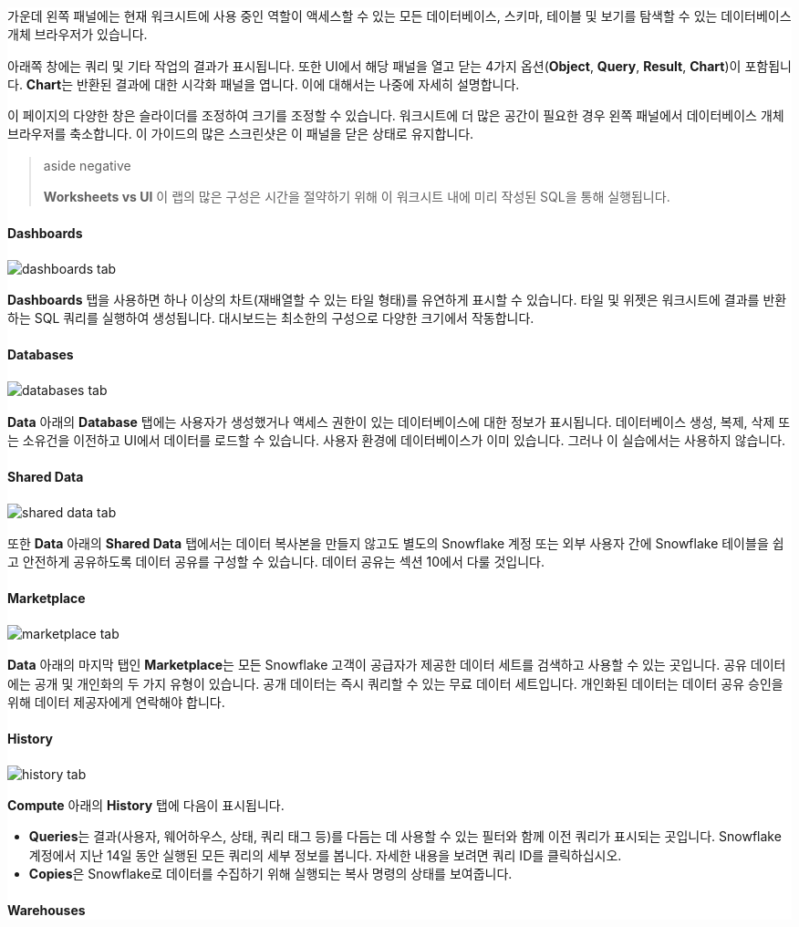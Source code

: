 가운데 왼쪽 패널에는 현재 워크시트에 사용 중인 역할이 액세스할 수 있는 모든 데이터베이스, 스키마, 테이블 및 보기를 탐색할 수 있는 데이터베이스 개체 브라우저가 있습니다.

아래쪽 창에는 쿼리 및 기타 작업의 결과가 표시됩니다. 또한 UI에서 해당 패널을 열고 닫는 4가지 옵션(**Object**, **Query**, **Result**, **Chart**)이 포함됩니다. **Chart**는 반환된 결과에 대한 시각화 패널을 엽니다. 이에 대해서는 나중에 자세히 설명합니다.

이 페이지의 다양한 창은 슬라이더를 조정하여 크기를 조정할 수 있습니다. 워크시트에 더 많은 공간이 필요한 경우 왼쪽 패널에서 데이터베이스 개체 브라우저를 축소합니다. 이 가이드의 많은 스크린샷은 이 패널을 닫은 상태로 유지합니다.

> aside negative
> 
>  **Worksheets vs UI**  이 랩의 많은 구성은 시간을 절약하기 위해 이 워크시트 내에 미리 작성된 SQL을 통해 실행됩니다.


#### Dashboards

![dashboards tab](assets/3UIStory_5.png)

**Dashboards** 탭을 사용하면 하나 이상의 차트(재배열할 수 있는 타일 형태)를 유연하게 표시할 수 있습니다. 타일 및 위젯은 워크시트에 결과를 반환하는 SQL 쿼리를 실행하여 생성됩니다. 대시보드는 최소한의 구성으로 다양한 크기에서 작동합니다.


#### Databases

![databases tab](assets/3UIStory_6.png)

**Data** 아래의 **Database**​ 탭에는 사용자가 생성했거나 액세스 권한이 있는 데이터베이스에 대한 정보가 표시됩니다. 데이터베이스 생성, 복제, 삭제 또는 소유건을 이전하고 UI에서 데이터를 로드할 수 있습니다. 사용자 환경에 데이터베이스가 이미 있습니다. 그러나 이 실습에서는 사용하지 않습니다.


#### Shared Data

![shared data tab](assets/3UIStory_7.png)

또한 **Data** 아래의 **Shared Data** 탭에서는 데이터 복사본을 만들지 않고도 별도의 Snowflake 계정 또는 외부 사용자 간에 Snowflake 테이블을 쉽고 안전하게 공유하도록 데이터 공유를 구성할 수 있습니다. 데이터 공유는 섹션 10에서 다룰 것입니다.


#### Marketplace

![marketplace tab](assets/3UIStory_8.png)

**Data** 아래의 마지막 탭인 **Marketplace**는 모든 Snowflake 고객이 공급자가 제공한 데이터 세트를 검색하고 사용할 수 있는 곳입니다. 공유 데이터에는 공개 및 개인화의 두 가지 유형이 있습니다. 공개 데이터는 즉시 쿼리할 수 있는 무료 데이터 세트입니다. 개인화된 데이터는 데이터 공유 승인을 위해 데이터 제공자에게 연락해야 합니다.


#### History

![history tab](assets/3UIStory_9.png)

**Compute** 아래의 **History** 탭에 다음이 표시됩니다.

- **Queries**는 결과(사용자, 웨어하우스, 상태, 쿼리 태그 등)를 다듬는 데 사용할 수 있는 필터와 함께 이전 쿼리가 표시되는 곳입니다. Snowflake 계정에서 지난 14일 동안 실행된 모든 쿼리의 세부 정보를 봅니다. 자세한 내용을 보려면 쿼리 ID를 클릭하십시오.
- **Copies**은 Snowflake로 데이터를 수집하기 위해 실행되는 복사 명령의 상태를 보여줍니다.


#### Warehouses
